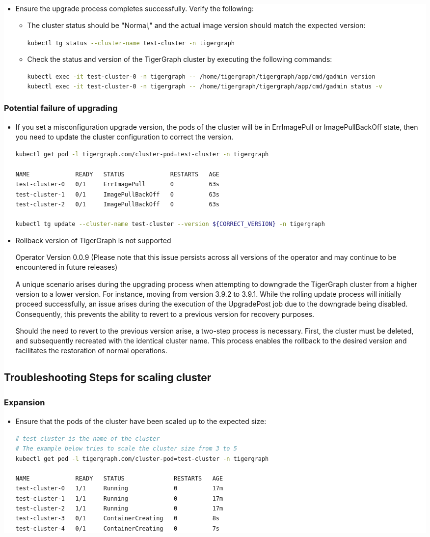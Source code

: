 - Ensure the upgrade process completes successfully. Verify the following:
  
  - The cluster status should be "Normal," and the actual image version should match the expected version:

    ```bash
    kubectl tg status --cluster-name test-cluster -n tigergraph
    ```

  - Check the status and version of the TigerGraph cluster by executing the following commands:

    ```bash
    kubectl exec -it test-cluster-0 -n tigergraph -- /home/tigergraph/tigergraph/app/cmd/gadmin version
    kubectl exec -it test-cluster-0 -n tigergraph -- /home/tigergraph/tigergraph/app/cmd/gadmin status -v
    ```

### Potential failure of upgrading

- If you set a misconfiguration upgrade version, the pods of the cluster will be in ErrImagePull or ImagePullBackOff state, then you need to update the cluster configuration to correct the version.

  ```bash
  kubectl get pod -l tigergraph.com/cluster-pod=test-cluster -n tigergraph

  NAME             READY   STATUS             RESTARTS   AGE
  test-cluster-0   0/1     ErrImagePull       0          63s
  test-cluster-1   0/1     ImagePullBackOff   0          63s
  test-cluster-2   0/1     ImagePullBackOff   0          63s

  kubectl tg update --cluster-name test-cluster --version ${CORRECT_VERSION} -n tigergraph
  ```

- Rollback version of TigerGraph is not supported

  Operator Version 0.0.9 (Please note that this issue persists across all versions of the operator and may continue to be encountered in future releases)

  A unique scenario arises during the upgrading process when attempting to downgrade the TigerGraph cluster from a higher version to a lower version. For instance, moving from version 3.9.2 to 3.9.1. While the rolling update process will initially proceed successfully, an issue arises during the execution of the UpgradePost job due to the downgrade being disabled. Consequently, this prevents the ability to revert to a previous version for recovery purposes.

  Should the need to revert to the previous version arise, a two-step process is necessary. First, the cluster must be deleted, and subsequently recreated with the identical cluster name. This process enables the rollback to the desired version and facilitates the restoration of normal operations.

## Troubleshooting Steps for scaling cluster

### Expansion

- Ensure that the pods of the cluster have been scaled up to the expected size:

  ```bash
  # test-cluster is the name of the cluster
  # The example below tries to scale the cluster size from 3 to 5
  kubectl get pod -l tigergraph.com/cluster-pod=test-cluster -n tigergraph

  NAME             READY   STATUS              RESTARTS   AGE
  test-cluster-0   1/1     Running             0          17m
  test-cluster-1   1/1     Running             0          17m
  test-cluster-2   1/1     Running             0          17m
  test-cluster-3   0/1     ContainerCreating   0          8s
  test-cluster-4   0/1     ContainerCreating   0          7s
  ```
